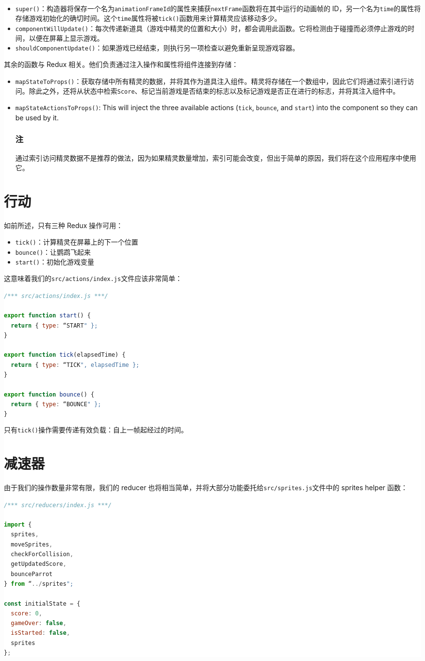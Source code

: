 *   `super()`：构造器将保存一个名为`animationFrameId`的属性来捕获`nextFrame`函数将在其中运行的动画帧的 ID，另一个名为`time`的属性将存储游戏初始化的确切时间。这个`time`属性将被`tick()`函数用来计算精灵应该移动多少。
*   `componentWillUpdate()`：每次传递新道具（游戏中精灵的位置和大小）时，都会调用此函数。它将检测由于碰撞而必须停止游戏的时间，以便在屏幕上显示游戏。
*   `shouldComponentUpdate()`：如果游戏已经结束，则执行另一项检查以避免重新呈现游戏容器。

其余的函数与 Redux 相关。他们负责通过注入操作和属性将组件连接到存储：

*   `mapStateToProps()`：获取存储中所有精灵的数据，并将其作为道具注入组件。精灵将存储在一个数组中，因此它们将通过索引进行访问。除此之外，还将从状态中检索`Score`、标记当前游戏是否结束的标志以及标记游戏是否正在进行的标志，并将其注入组件中。
*   `mapStateActionsToProps()`: This will inject the three available actions (`tick`, `bounce`, and `start`) into the component so they can be used by it.

    ### 注

    通过索引访问精灵数据不是推荐的做法，因为如果精灵数量增加，索引可能会改变，但出于简单的原因，我们将在这个应用程序中使用它。

# 行动

如前所述，只有三种 Redux 操作可用：

*   `tick()`：计算精灵在屏幕上的下一个位置
*   `bounce()`：让鹦鹉飞起来
*   `start()`：初始化游戏变量

这意味着我们的`src/actions/index.js`文件应该非常简单：

```jsx
/*** src/actions/index.js ***/

export function start() {
  return { type: “START" };
}

export function tick(elapsedTime) {
  return { type: “TICK", elapsedTime };
}

export function bounce() {
  return { type: “BOUNCE" };
}
```

只有`tick()`操作需要传递有效负载：自上一帧起经过的时间。

# 减速器

由于我们的操作数量非常有限，我们的 reducer 也将相当简单，并将大部分功能委托给`src/sprites.js`文件中的 sprites helper 函数：

```jsx
/*** src/reducers/index.js ***/

import {
  sprites,
  moveSprites,
  checkForCollision,
  getUpdatedScore,
  bounceParrot
} from “../sprites";

const initialState = {
  score: 0,
  gameOver: false,
  isStarted: false,
  sprites
};

```
